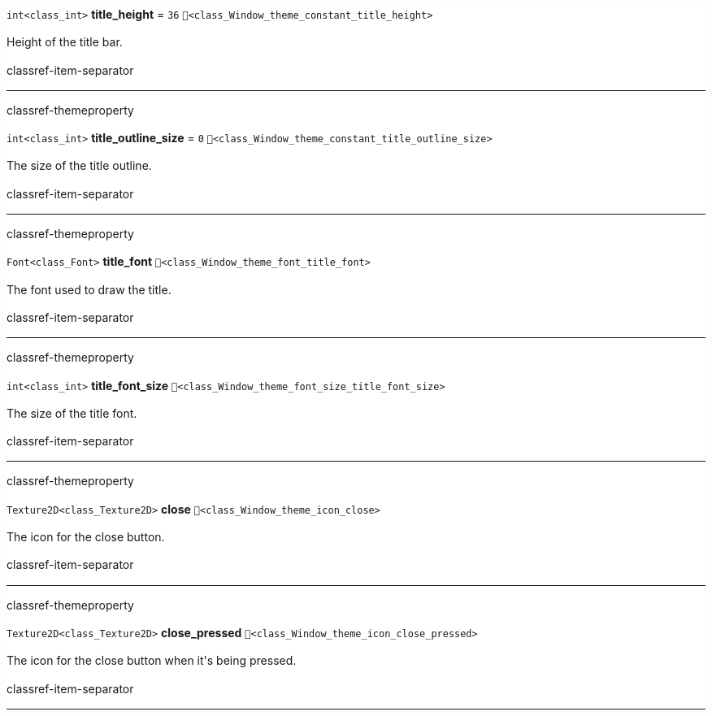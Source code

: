 `int<class_int>` **title\_height** = `36`
`🔗<class_Window_theme_constant_title_height>`

Height of the title bar.

classref-item-separator

------------------------------------------------------------------------

classref-themeproperty

`int<class_int>` **title\_outline\_size** = `0`
`🔗<class_Window_theme_constant_title_outline_size>`

The size of the title outline.

classref-item-separator

------------------------------------------------------------------------

classref-themeproperty

`Font<class_Font>` **title\_font**
`🔗<class_Window_theme_font_title_font>`

The font used to draw the title.

classref-item-separator

------------------------------------------------------------------------

classref-themeproperty

`int<class_int>` **title\_font\_size**
`🔗<class_Window_theme_font_size_title_font_size>`

The size of the title font.

classref-item-separator

------------------------------------------------------------------------

classref-themeproperty

`Texture2D<class_Texture2D>` **close**
`🔗<class_Window_theme_icon_close>`

The icon for the close button.

classref-item-separator

------------------------------------------------------------------------

classref-themeproperty

`Texture2D<class_Texture2D>` **close\_pressed**
`🔗<class_Window_theme_icon_close_pressed>`

The icon for the close button when it's being pressed.

classref-item-separator

------------------------------------------------------------------------
